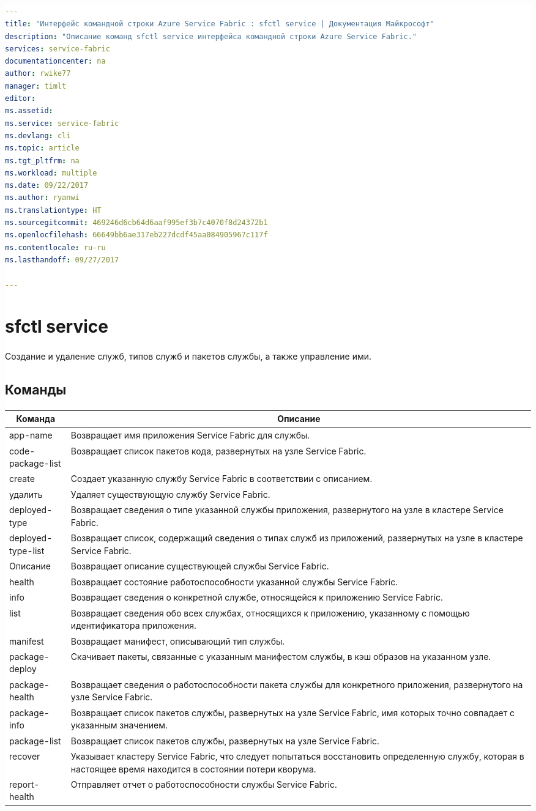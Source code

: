 ```yaml
---
title: "Интерфейс командной строки Azure Service Fabric : sfctl service | Документация Майкрософт"
description: "Описание команд sfctl service интерфейса командной строки Azure Service Fabric."
services: service-fabric
documentationcenter: na
author: rwike77
manager: timlt
editor: 
ms.assetid: 
ms.service: service-fabric
ms.devlang: cli
ms.topic: article
ms.tgt_pltfrm: na
ms.workload: multiple
ms.date: 09/22/2017
ms.author: ryanwi
ms.translationtype: HT
ms.sourcegitcommit: 469246d6cb64d6aaf995ef3b7c4070f8d24372b1
ms.openlocfilehash: 66649bb6ae317eb227dcdf45aa084905967c117f
ms.contentlocale: ru-ru
ms.lasthandoff: 09/27/2017

---
```

# <a name="sfctl-service"></a>sfctl service
Создание и удаление служб, типов служб и пакетов службы, а также управление ими.

## <a name="commands"></a>Команды

|Команда|Описание|
| --- | --- |
|    app-name       | Возвращает имя приложения Service Fabric для службы.|
|    code-package-list | Возвращает список пакетов кода, развернутых на узле Service Fabric.|
|    create         | Создает указанную службу Service Fabric в соответствии с описанием.|
|    удалить         | Удаляет существующую службу Service Fabric.|
|    deployed-type  | Возвращает сведения о типе указанной службы приложения, развернутого на узле в кластере Service Fabric.|
|    deployed-type-list| Возвращает список, содержащий сведения о типах служб из приложений, развернутых на узле в кластере Service Fabric.|
|    Описание    | Возвращает описание существующей службы Service Fabric.|
|    health         | Возвращает состояние работоспособности указанной службы Service Fabric.|
|    info           | Возвращает сведения о конкретной службе, относящейся к приложению Service Fabric.|
|    list           | Возвращает сведения обо всех службах, относящихся к приложению, указанному с помощью идентификатора приложения.|
|    manifest       | Возвращает манифест, описывающий тип службы.|
|    package-deploy | Скачивает пакеты, связанные с указанным манифестом службы, в кэш образов на указанном узле.|
|    package-health | Возвращает сведения о работоспособности пакета службы для конкретного приложения, развернутого на узле Service Fabric.|
|    package-info   | Возвращает список пакетов службы, развернутых на узле Service Fabric, имя которых точно совпадает с указанным значением.|
|    package-list   | Возвращает список пакетов службы, развернутых на узле Service Fabric.|
|    recover        | Указывает кластеру Service Fabric, что следует попытаться восстановить определенную службу, которая в настоящее время находится в состоянии потери кворума.|
|    report-health  | Отправляет отчет о работоспособности службы Service Fabric.|